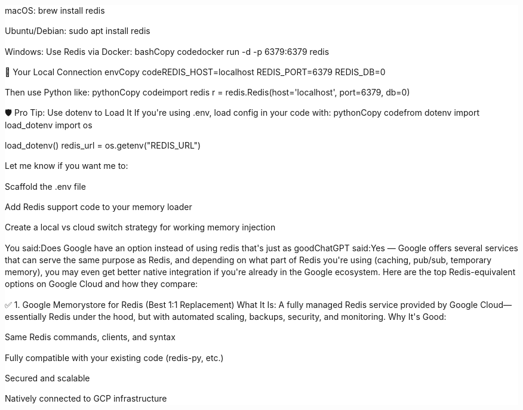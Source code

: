
macOS: brew install redis


Ubuntu/Debian: sudo apt install redis


Windows: Use Redis via Docker:
bashCopy codedocker run -d -p 6379:6379 redis



🔧 Your Local Connection
envCopy codeREDIS_HOST=localhost
REDIS_PORT=6379
REDIS_DB=0

Then use Python like:
pythonCopy codeimport redis
r = redis.Redis(host='localhost', port=6379, db=0)


🛡 Pro Tip: Use dotenv to Load It
If you're using .env, load config in your code with:
pythonCopy codefrom dotenv import load_dotenv
import os

load_dotenv()
redis_url = os.getenv("REDIS_URL")


Let me know if you want me to:


Scaffold the .env file


Add Redis support code to your memory loader


Create a local vs cloud switch strategy for working memory injection

You said:Does Google have an option instead of using redis that's just as goodChatGPT said:Yes — Google offers several services that can serve the same purpose as Redis, and depending on what part of Redis you're using (caching, pub/sub, temporary memory), you may even get better native integration if you're already in the Google ecosystem.
Here are the top Redis-equivalent options on Google Cloud and how they compare:

✅ 1. Google Memorystore for Redis (Best 1:1 Replacement)
What It Is:
A fully managed Redis service provided by Google Cloud—essentially Redis under the hood, but with automated scaling, backups, security, and monitoring.
Why It's Good:


Same Redis commands, clients, and syntax


Fully compatible with your existing code (redis-py, etc.)


Secured and scalable


Natively connected to GCP infrastructure

